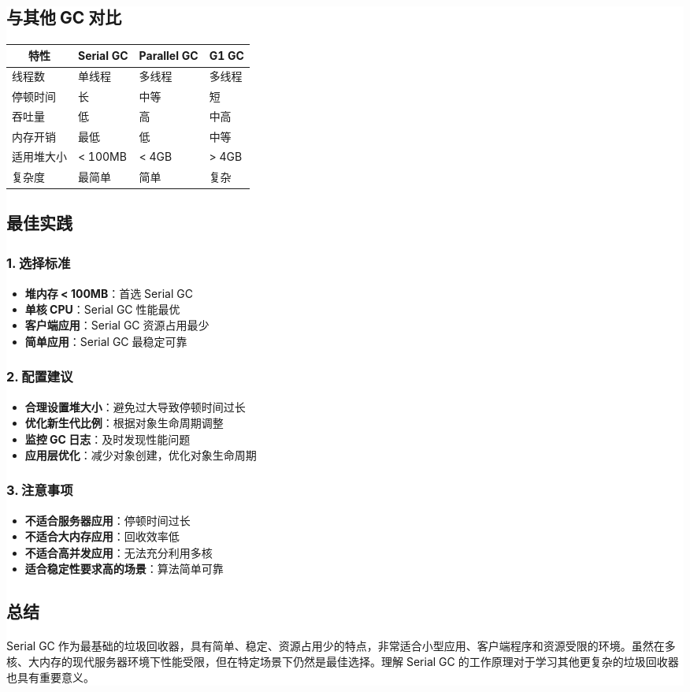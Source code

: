 ## 与其他 GC 对比

| 特性 | Serial GC | Parallel GC | G1 GC |
|------|-----------|-------------|-------|
| 线程数 | 单线程 | 多线程 | 多线程 |
| 停顿时间 | 长 | 中等 | 短 |
| 吞吐量 | 低 | 高 | 中高 |
| 内存开销 | 最低 | 低 | 中等 |
| 适用堆大小 | < 100MB | < 4GB | > 4GB |
| 复杂度 | 最简单 | 简单 | 复杂 |

## 最佳实践

### 1. 选择标准

- **堆内存 < 100MB**：首选 Serial GC
- **单核 CPU**：Serial GC 性能最优
- **客户端应用**：Serial GC 资源占用最少
- **简单应用**：Serial GC 最稳定可靠

### 2. 配置建议

- **合理设置堆大小**：避免过大导致停顿时间过长
- **优化新生代比例**：根据对象生命周期调整
- **监控 GC 日志**：及时发现性能问题
- **应用层优化**：减少对象创建，优化对象生命周期

### 3. 注意事项

- **不适合服务器应用**：停顿时间过长
- **不适合大内存应用**：回收效率低
- **不适合高并发应用**：无法充分利用多核
- **适合稳定性要求高的场景**：算法简单可靠

## 总结

Serial GC 作为最基础的垃圾回收器，具有简单、稳定、资源占用少的特点，非常适合小型应用、客户端程序和资源受限的环境。虽然在多核、大内存的现代服务器环境下性能受限，但在特定场景下仍然是最佳选择。理解 Serial GC 的工作原理对于学习其他更复杂的垃圾回收器也具有重要意义。